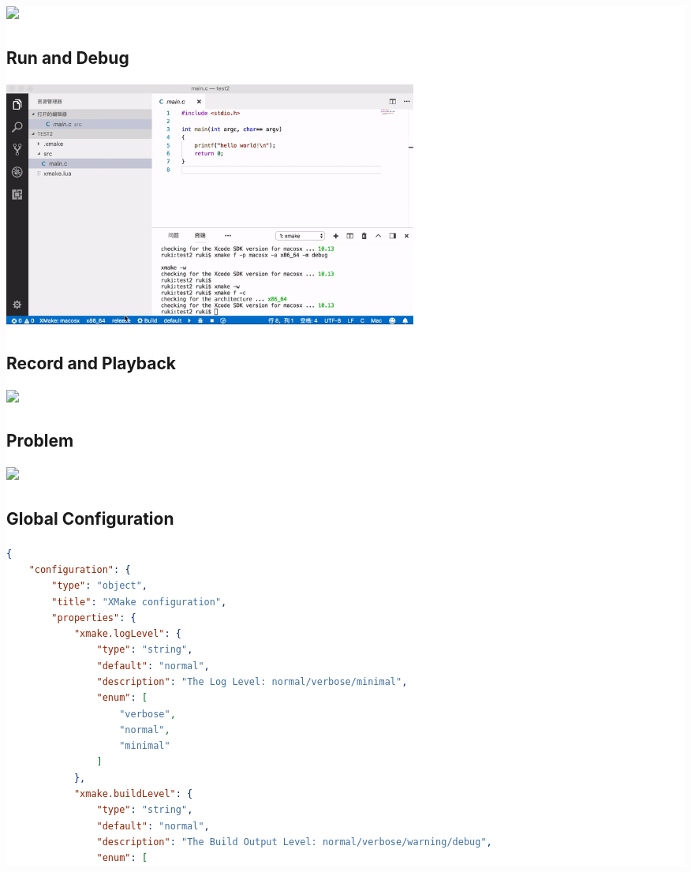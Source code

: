 <img src="/static/img/xmake/xmake-vscode-build.gif" width="60%" />
  
## Run and Debug

<img src="/static/img/xmake/xmake-vscode-debug.gif" width="60%" />
 
## Record and Playback

<img src="/static/img/xmake/xmake-vscode-record.gif" width="60%" />

## Problem

<img src="/static/img/xmake/xmake-vscode-problem.gif" width="60%" />

## Global Configuration

```json
{
    "configuration": {
        "type": "object",
        "title": "XMake configuration",
        "properties": {
            "xmake.logLevel": {
                "type": "string",
                "default": "normal",
                "description": "The Log Level: normal/verbose/minimal",
                "enum": [
                    "verbose",
                    "normal",
                    "minimal"
                ]
            },
            "xmake.buildLevel": {
                "type": "string",
                "default": "normal",
                "description": "The Build Output Level: normal/verbose/warning/debug",
                "enum": [
```